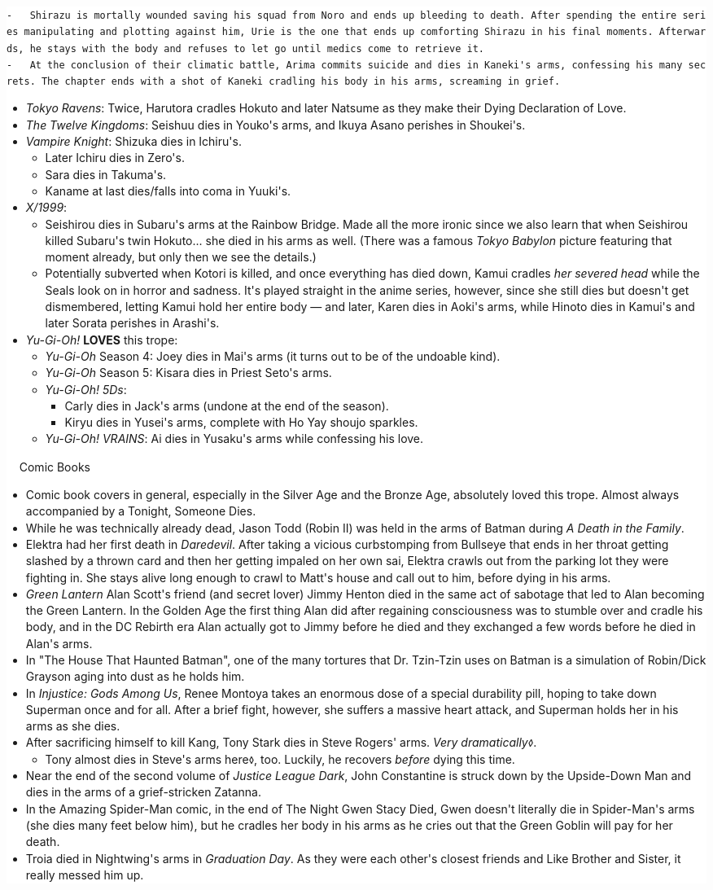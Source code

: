     -   Shirazu is mortally wounded saving his squad from Noro and ends up bleeding to death. After spending the entire series manipulating and plotting against him, Urie is the one that ends up comforting Shirazu in his final moments. Afterwards, he stays with the body and refuses to let go until medics come to retrieve it.
    -   At the conclusion of their climatic battle, Arima commits suicide and dies in Kaneki's arms, confessing his many secrets. The chapter ends with a shot of Kaneki cradling his body in his arms, screaming in grief.
-   _Tokyo Ravens_: Twice, Harutora cradles Hokuto and later Natsume as they make their Dying Declaration of Love.
-   _The Twelve Kingdoms_: Seishuu dies in Youko's arms, and Ikuya Asano perishes in Shoukei's.
-   _Vampire Knight_: Shizuka dies in Ichiru's.
    -   Later Ichiru dies in Zero's.
    -   Sara dies in Takuma's.
    -   Kaname at last dies/falls into coma in Yuuki's.
-   _X/1999_:
    -   Seishirou dies in Subaru's arms at the Rainbow Bridge. Made all the more ironic since we also learn that when Seishirou killed Subaru's twin Hokuto... she died in his arms as well. (There was a famous _Tokyo Babylon_ picture featuring that moment already, but only then we see the details.)
    -   Potentially subverted when Kotori is killed, and once everything has died down, Kamui cradles _her severed head_ while the Seals look on in horror and sadness. It's played straight in the anime series, however, since she still dies but doesn't get dismembered, letting Kamui hold her entire body — and later, Karen dies in Aoki's arms, while Hinoto dies in Kamui's and later Sorata perishes in Arashi's.
-   _Yu-Gi-Oh!_ **LOVES** this trope:
    -   _Yu-Gi-Oh_ Season 4: Joey dies in Mai's arms (it turns out to be of the undoable kind).
    -   _Yu-Gi-Oh_ Season 5: Kisara dies in Priest Seto's arms.
    -   _Yu-Gi-Oh! 5Ds_:
        -   Carly dies in Jack's arms (undone at the end of the season).
        -   Kiryu dies in Yusei's arms, complete with Ho Yay shoujo sparkles.
    -   _Yu-Gi-Oh! VRAINS_: Ai dies in Yusaku's arms while confessing his love.

    Comic Books 

-   Comic book covers in general, especially in the Silver Age and the Bronze Age, absolutely loved this trope. Almost always accompanied by a Tonight, Someone Dies.
-   While he was technically already dead, Jason Todd (Robin II) was held in the arms of Batman during _A Death in the Family_.
-   Elektra had her first death in _Daredevil_. After taking a vicious curbstomping from Bullseye that ends in her throat getting slashed by a thrown card and then her getting impaled on her own sai, Elektra crawls out from the parking lot they were fighting in. She stays alive long enough to crawl to Matt's house and call out to him, before dying in his arms.
-   _Green Lantern_ Alan Scott's friend (and secret lover) Jimmy Henton died in the same act of sabotage that led to Alan becoming the Green Lantern. In the Golden Age the first thing Alan did after regaining consciousness was to stumble over and cradle his body, and in the DC Rebirth era Alan actually got to Jimmy before he died and they exchanged a few words before he died in Alan's arms.
-   In "The House That Haunted Batman", one of the many tortures that Dr. Tzin-Tzin uses on Batman is a simulation of Robin/Dick Grayson aging into dust as he holds him.
-   In _Injustice: Gods Among Us_, Renee Montoya takes an enormous dose of a special durability pill, hoping to take down Superman once and for all. After a brief fight, however, she suffers a massive heart attack, and Superman holds her in his arms as she dies.
-   After sacrificing himself to kill Kang, Tony Stark dies in Steve Rogers' arms. _Very dramatically<small>◊</small>_.
    -   Tony almost dies in Steve's arms here<small>◊</small>, too. Luckily, he recovers _before_ dying this time.
-   Near the end of the second volume of _Justice League Dark_, John Constantine is struck down by the Upside-Down Man and dies in the arms of a grief-stricken Zatanna.
-   In the Amazing Spider-Man comic, in the end of The Night Gwen Stacy Died, Gwen doesn't literally die in Spider-Man's arms (she dies many feet below him), but he cradles her body in his arms as he cries out that the Green Goblin will pay for her death.
-   Troia died in Nightwing's arms in _Graduation Day_. As they were each other's closest friends and Like Brother and Sister, it really messed him up.